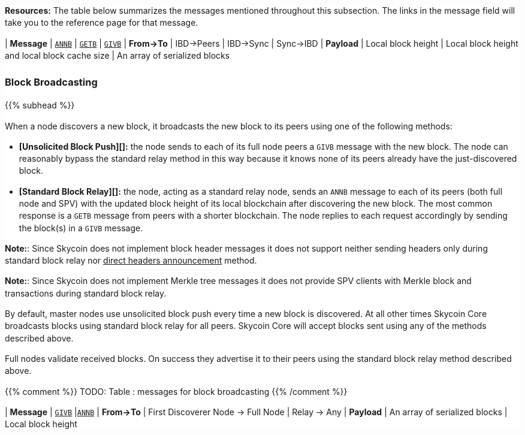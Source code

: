**Resources:** The table below summarizes the messages mentioned
throughout this subsection. The links in the message field will take you
to the reference page for that message.

| **Message** | [`ANNB`](/dev-docs/references/p2p_networking#announce-transactions) | [`GETB`](/dev-docs/references/p2p_networking#get-blocks)  | [`GIVB`](/dev-docs/references/p2p_networking#give-blocks)
| **From→To** | IBD→Peers              | IBD→Sync                | Sync→IBD
| **Payload** | Local block height     | Local block height and local block cache size   | An array of serialized blocks



### Block Broadcasting
{{% subhead %}}



When a node discovers a new block, it broadcasts the new block to its
peers using one of the following methods:

* **[Unsolicited Block Push][]:**
  the node sends to each of its full node peers a `GIVB` message with
  the new block. The node can reasonably bypass the standard relay
  method in this way because it knows none of its peers already have the
  just-discovered block.

* **[Standard Block Relay][]:**
  the node, acting as a standard relay node, sends an `ANNB` message to
  each of its peers (both full node and SPV) with the updated block height
  of its local blockchain after discovering the new block. The most
  common response is a `GETB` message from peers with a shorter blockchain.
  The node replies to each request accordingly by sending the block(s)
  in a `GIVB` message.

**Note:**: Since Skycoin does not implement block header messages it
does not support neither sending headers only during standard block relay
nor [direct headers announcement](https://bitcoin.org/en/developer-guide#block-broadcasting) method.

**Note:**: Since Skycoin does not implement Merkle tree messages it
does not provide SPV clients with Merkle block and transactions during
standard block relay.

By default, master nodes use unsolicited block push every time a new
block is discovered. At all other times Skycoin Core broadcasts blocks using
standard block relay for all peers. Skycoin Core
will accept blocks sent using any of the methods described above.

Full nodes validate received blocks. On success they advertise it to their
peers using the standard block relay method described above.

{{% comment %}}
TODO: Table : messages for block broadcasting
{{% /comment %}}

| **Message** | [`GIVB`](/dev-docs/references/p2p_networking#give-blocks) |[`ANNB`](/dev-docs/references/p2p_networking#announce-blocks)
| **From→To** |      First Discoverer Node → Full Node       |  Relay → Any
| **Payload** | An array of serialized blocks   |  Local block height
